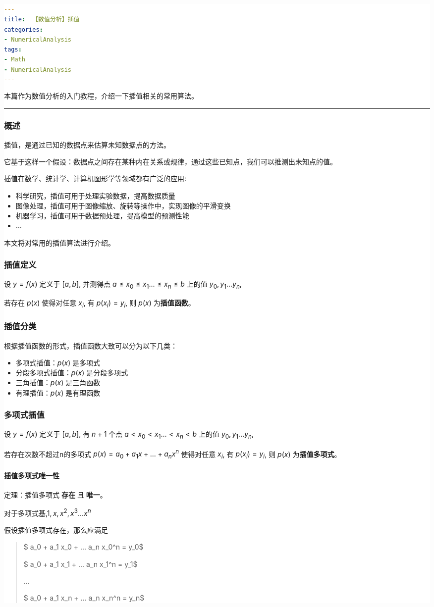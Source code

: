 ```yaml
---
title:  【数值分析】插值
categories:
- NumericalAnalysis
tags:
- Math
- NumericalAnalysis
---
```


本篇作为数值分析的入门教程，介绍一下插值相关的常用算法。

---
### 概述
插值，是通过已知的数据点来估算未知数据点的方法。

它基于这样一个假设：数据点之间存在某种内在关系或规律，通过这些已知点，我们可以推测出未知点的值。

插值在数学、统计学、计算机图形学等领域都有广泛的应用:
- 科学研究，插值可用于处理实验数据，提高数据质量
- 图像处理，插值可用于图像缩放、旋转等操作中，实现图像的平滑变换
- 机器学习，插值可用于数据预处理，提高模型的预测性能
- ...

本文将对常用的插值算法进行介绍。

### 插值定义
设 $y=f(x)$ 定义于 $[a,b]$, 并测得点 $a \leq x_0 \leq x_1... \leq x_n \leq b$ 上的值 $y_0,y_1...y_n$,
 
若存在 $p(x)$ 使得对任意 $x_i$, 有 $p(x_i)=y_i$, 则 $p(x)$ 为**插值函数**。

### 插值分类
根据插值函数的形式，插值函数大致可以分为以下几类：
- 多项式插值：$p(x)$ 是多项式
- 分段多项式插值：$p(x)$ 是分段多项式
- 三角插值：$p(x)$ 是三角函数
- 有理插值：$p(x)$ 是有理函数

### 多项式插值
设 $y=f(x)$ 定义于 $[a,b]$, 有 $n+1$ 个点 $a < x_0 < x_1... < x_n < b$ 上的值 $y_0,y_1...y_n$,

若存在次数不超过n的多项式 $p(x) = a_0 + a_1 x + ... +a_n x^n$ 使得对任意 $x_i$, 有 $p(x_i)=y_i$, 则 $p(x)$ 为**插值多项式**。

#### 插值多项式唯一性
定理：插值多项式 **存在** 且 **唯一**。

对于多项式基,$1,x,x^2,x^3...x^n$

假设插值多项式存在，那么应满足
> $ a_0 + a_1 x_0 + ... a_n x_0^n = y_0$
> 
> $ a_0 + a_1 x_1 + ... a_n x_1^n = y_1$
>
> ...
> 
> $ a_0 + a_1 x_n + ... a_n x_n^n = y_n$

